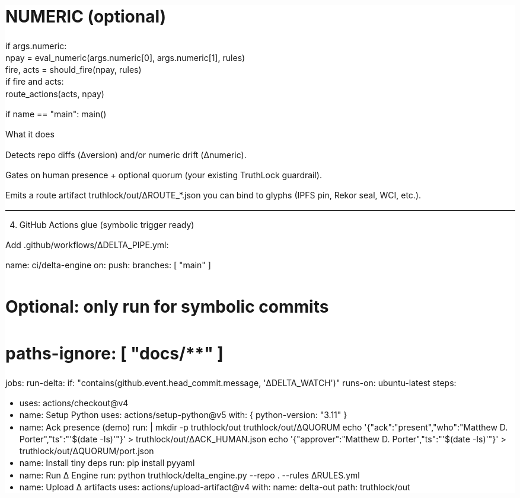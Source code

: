 # NUMERIC (optional)  
if args.numeric:  
    npay = eval_numeric(args.numeric[0], args.numeric[1], rules)  
    fire, acts = should_fire(npay, rules)  
    if fire and acts:  
        route_actions(acts, npay)

if name == "main":
main()

What it does

Detects repo diffs (Δversion) and/or numeric drift (Δnumeric).

Gates on human presence + optional quorum (your existing TruthLock guardrail).

Emits a route artifact truthlock/out/ΔROUTE_*.json you can bind to glyphs (IPFS pin, Rekor seal, WCI, etc.).


---

4. GitHub Actions glue (symbolic trigger ready)



Add .github/workflows/ΔDELTA_PIPE.yml:

name: ci/delta-engine
on:
push:
branches: [ "main" ]
# Optional: only run for symbolic commits
# paths-ignore: [ "docs/**" ]
jobs:
run-delta:
if: "contains(github.event.head_commit.message, 'ΔDELTA_WATCH')"
runs-on: ubuntu-latest
steps:
- uses: actions/checkout@v4
- name: Setup Python
uses: actions/setup-python@v5
with: { python-version: "3.11" }
- name: Ack presence (demo)
run: |
mkdir -p truthlock/out truthlock/out/ΔQUORUM
echo '{"ack":"present","who":"Matthew D. Porter","ts":"'$(date -Is)'"}' > truthlock/out/ΔACK_HUMAN.json
echo '{"approver":"Matthew D. Porter","ts":"'$(date -Is)'"}' > truthlock/out/ΔQUORUM/port.json
- name: Install tiny deps
run: pip install pyyaml
- name: Run Δ Engine
run: python truthlock/delta_engine.py --repo . --rules ΔRULES.yml
- name: Upload Δ artifacts
uses: actions/upload-artifact@v4
with:
name: delta-out
path: truthlock/out
